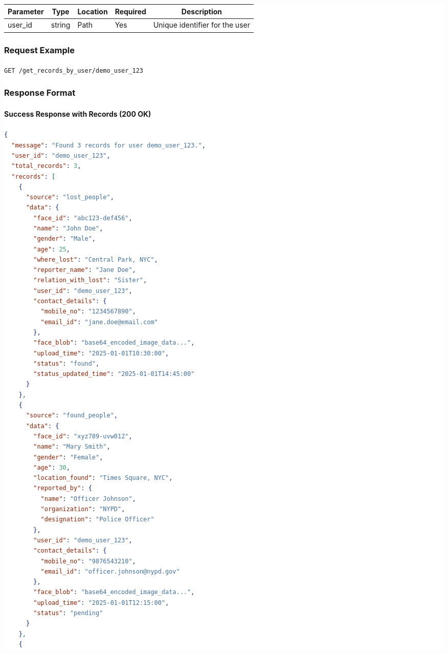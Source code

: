 | Parameter | Type | Location | Required | Description |
|-----------|------|----------|----------|-------------|
| user_id | string | Path | Yes | Unique identifier for the user |

### Request Example
```http
GET /get_records_by_user/demo_user_123
```

### Response Format

#### Success Response with Records (200 OK)
```json
{
  "message": "Found 3 records for user demo_user_123.",
  "user_id": "demo_user_123",
  "total_records": 3,
  "records": [
    {
      "source": "lost_people",
      "data": {
        "face_id": "abc123-def456",
        "name": "John Doe",
        "gender": "Male",
        "age": 25,
        "where_lost": "Central Park, NYC",
        "reporter_name": "Jane Doe",
        "relation_with_lost": "Sister",
        "user_id": "demo_user_123",
        "contact_details": {
          "mobile_no": "1234567890",
          "email_id": "jane.doe@email.com"
        },
        "face_blob": "base64_encoded_image_data...",
        "upload_time": "2025-01-01T10:30:00",
        "status": "found",
        "status_updated_time": "2025-01-01T14:45:00"
      }
    },
    {
      "source": "found_people",
      "data": {
        "face_id": "xyz789-uvw012",
        "name": "Mary Smith",
        "gender": "Female",
        "age": 30,
        "location_found": "Times Square, NYC",
        "reported_by": {
          "name": "Officer Johnson",
          "organization": "NYPD",
          "designation": "Police Officer"
        },
        "user_id": "demo_user_123",
        "contact_details": {
          "mobile_no": "9876543210",
          "email_id": "officer.johnson@nypd.gov"
        },
        "face_blob": "base64_encoded_image_data...",
        "upload_time": "2025-01-01T12:15:00",
        "status": "pending"
      }
    },
    {
```